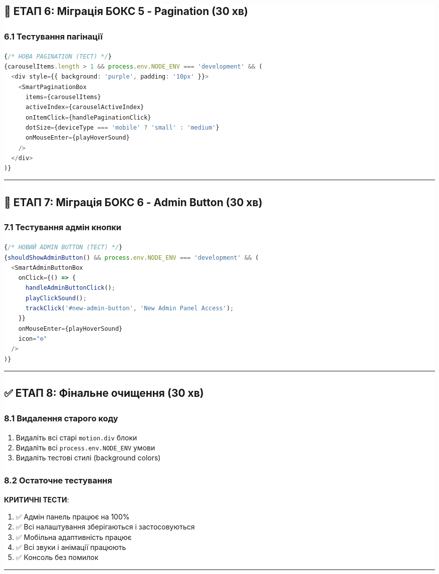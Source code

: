 
## 🎯 **ЕТАП 6: Міграція БОКС 5 - Pagination** (30 хв)

### 6.1 Тестування пагінації
```typescript
{/* НОВА PAGINATION (ТЕСТ) */}
{carouselItems.length > 1 && process.env.NODE_ENV === 'development' && (
  <div style={{ background: 'purple', padding: '10px' }}>
    <SmartPaginationBox
      items={carouselItems}
      activeIndex={carouselActiveIndex}
      onItemClick={handlePaginationClick}
      dotSize={deviceType === 'mobile' ? 'small' : 'medium'}
      onMouseEnter={playHoverSound}
    />
  </div>
)}
```

---

## 🎯 **ЕТАП 7: Міграція БОКС 6 - Admin Button** (30 хв)

### 7.1 Тестування адмін кнопки
```typescript
{/* НОВИЙ ADMIN BUTTON (ТЕСТ) */}
{shouldShowAdminButton() && process.env.NODE_ENV === 'development' && (
  <SmartAdminButtonBox
    onClick={() => {
      handleAdminButtonClick();
      playClickSound();
      trackClick('#new-admin-button', 'New Admin Panel Access');
    }}
    onMouseEnter={playHoverSound}
    icon="⚙️"
  />
)}
```

---

## ✅ **ЕТАП 8: Фінальне очищення** (30 хв)

### 8.1 Видалення старого коду
1. Видаліть всі старі `motion.div` блоки
2. Видаліть всі `process.env.NODE_ENV` умови
3. Видаліть тестові стилі (background colors)

### 8.2 Остаточне тестування
**КРИТИЧНІ ТЕСТИ**:
1. ✅ Адмін панель працює на 100%
2. ✅ Всі налаштування зберігаються і застосовуються
3. ✅ Мобільна адаптивність працює
4. ✅ Всі звуки і анімації працюють
5. ✅ Консоль без помилок

---